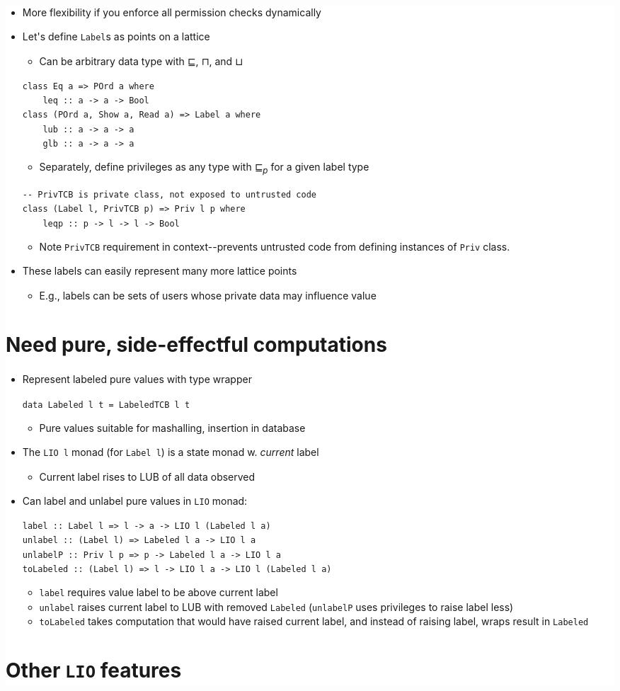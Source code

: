 * More flexibility if you enforce all permission checks dynamically
* Let's define `Label`s as points on a lattice
    * Can be arbitrary data type with $\sqsubseteq$, $\sqcap$, and $\sqcup$

    ~~~~ {.haskell}
    class Eq a => POrd a where
        leq :: a -> a -> Bool
    class (POrd a, Show a, Read a) => Label a where
        lub :: a -> a -> a
        glb :: a -> a -> a
    ~~~~

    * Separately, define privileges as any type with $\sqsubseteq_p$
      for a given label type

    ~~~~ {.haskell}
    -- PrivTCB is private class, not exposed to untrusted code
    class (Label l, PrivTCB p) => Priv l p where
        leqp :: p -> l -> l -> Bool
    ~~~~

    * Note `PrivTCB` requirement in context--prevents untrusted code
      from defining instances of `Priv` class.
* These labels can easily represent many more lattice points
    * E.g., labels can be sets of users whose private data may influence value

# Need pure, side-effectful computations

* Represent labeled pure values with type wrapper

    ~~~~ {.haskell}
    data Labeled l t = LabeledTCB l t
    ~~~~

    * Pure values suitable for mashalling, insertion in database

* The `LIO l` monad (for `Label l`) is a state monad w. *current* label
    * Current label rises to LUB of all data observed
* Can label and unlabel pure values in `LIO` monad:

    ~~~~ {.haskell}
    label :: Label l => l -> a -> LIO l (Labeled l a)
    unlabel :: (Label l) => Labeled l a -> LIO l a
    unlabelP :: Priv l p => p -> Labeled l a -> LIO l a
    toLabeled :: (Label l) => l -> LIO l a -> LIO l (Labeled l a)
    ~~~~

    * `label` requires value label to be above current label
    * `unlabel` raises current label to LUB with removed `Labeled`
      (`unlabelP` uses privileges to raise label less)
    * `toLabeled` takes computation that would have raised current
      label, and instead of raising label, wraps result in `Labeled`

# Other `LIO` features
